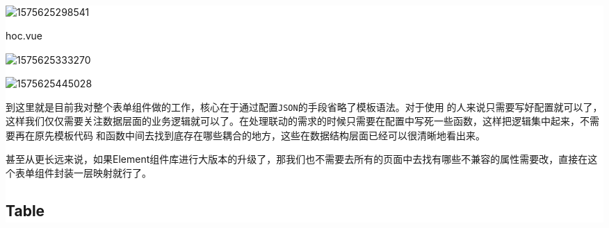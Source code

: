 ![1575625298541](C:\Users\18106763\AppData\Roaming\Typora\typora-user-images\1575625298541.png)

hoc.vue

![1575625333270](C:\Users\18106763\AppData\Roaming\Typora\typora-user-images\1575625333270.png)

![1575625445028](C:\Users\18106763\AppData\Roaming\Typora\typora-user-images\1575625445028.png)

到这里就是目前我对整个表单组件做的工作，核心在于通过配置`JSON`的手段省略了模板语法。对于使用 的人来说只需要写好配置就可以了，这样我们仅仅需要关注数据层面的业务逻辑就可以了。在处理联动的需求的时候只需要在配置中写死一些函数，这样把逻辑集中起来，不需要再在原先模板代码 和函数中间去找到底存在哪些耦合的地方，这些在数据结构层面已经可以很清晰地看出来。

甚至从更长远来说，如果Element组件库进行大版本的升级了，那我们也不需要去所有的页面中去找有哪些不兼容的属性需要改，直接在这个表单组件封装一层映射就行了。

## Table

